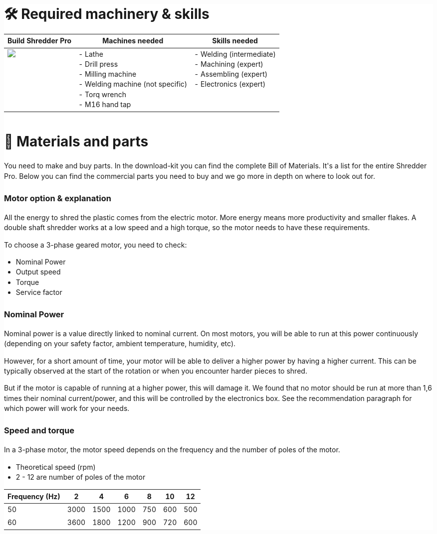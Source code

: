 
</div>
</div>

# 🛠 Required machinery & skills
| Build Shredder Pro                                                                                        | Machines needed                                                                                                                                             | Skills needed                                                                                                              |
| --------------------------------------------------------------------------------------------------------- | ----------------------------------------------------------------------------------------------------------------------------------------------------------- | -------------------------------------------------------------------------------------------------------------------------- |
| <img style="margin-left: 0;" src="../assets/build/thumb-shredder-pro.jpg" width="150" /> | - Lathe <br> - Drill press <br>- Milling machine <br> - Welding machine (not specific) <br> - Torq wrench <br> - M16 hand tap | - Welding (intermediate) <br> - Machining (expert) <br> - Assembling (expert)<br> - Electronics (expert) |


# 🔩 Materials and parts

You need to make and buy parts. In the download-kit you can find the complete Bill of Materials. It's a list for the entire Shredder Pro. Below you can find the commercial parts you need to buy and we go more in depth on where to look out for.

### Motor option & explanation

All the energy to shred the plastic comes from the electric motor. More energy means more productivity and smaller flakes. A double shaft shredder works at a low speed and a high torque, so the motor needs to have these requirements.

To choose a 3-phase geared motor, you need to check:

- Nominal Power
- Output speed
- Torque
- Service factor

### Nominal Power

Nominal power is a value directly linked to nominal current. On most motors, you will be able to run at this power continuously (depending on your safety factor, ambient temperature, humidity, etc).

However, for a short amount of time, your motor will be able to deliver a higher power by having a higher current. This can be typically observed at the start of the rotation or when you encounter harder pieces to shred.

But if the motor is capable of running at a higher power, this will damage it. We found that no motor should be run at more than 1,6 times their nominal current/power, and this will be controlled by the electronics box. See the recommendation paragraph for which power will work for your needs.

### Speed and torque

In a 3-phase motor, the motor speed depends on the frequency and the number of poles of the motor.
- Theoretical speed (rpm)
- 2 - 12 are number of poles of the motor

| Frequency (Hz) | 2    | 4    | 6    | 8   | 10  | 12  |
| -------------- | ---- | ---- | ---- | --- | --- | --- |
| 50             | 3000 | 1500 | 1000 | 750 | 600 | 500 |
| 60             | 3600 | 1800 | 1200 | 900 | 720 | 600 |
